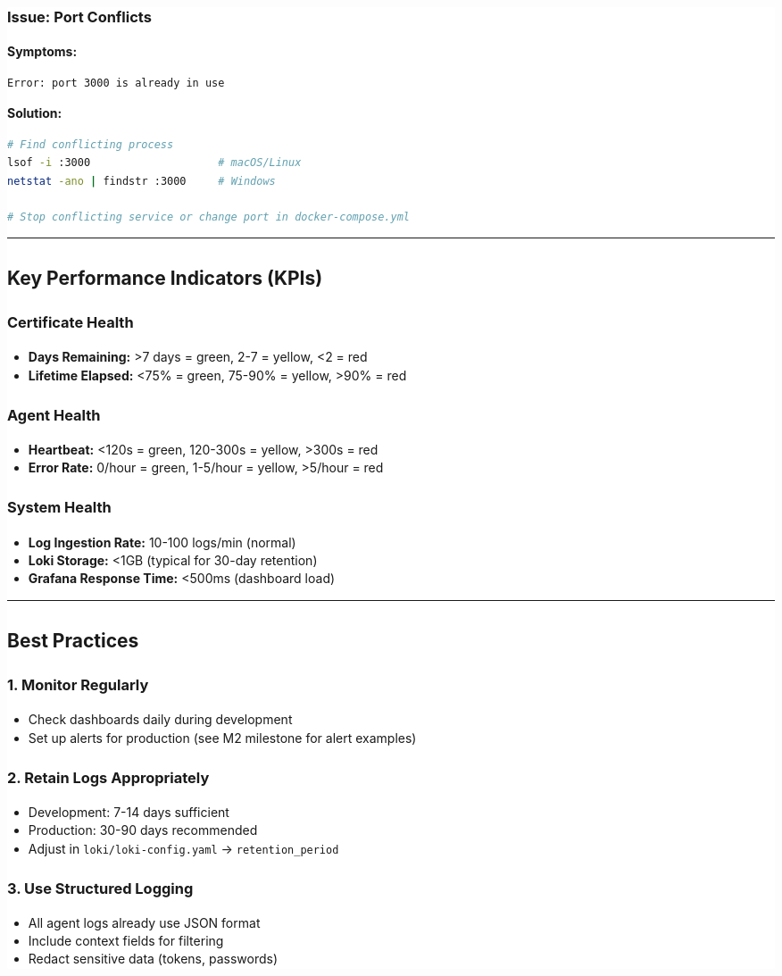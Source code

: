 
### Issue: Port Conflicts

**Symptoms:**
```
Error: port 3000 is already in use
```

**Solution:**
```bash
# Find conflicting process
lsof -i :3000                    # macOS/Linux
netstat -ano | findstr :3000     # Windows

# Stop conflicting service or change port in docker-compose.yml
```

---

## Key Performance Indicators (KPIs)

### Certificate Health
- **Days Remaining:** >7 days = green, 2-7 = yellow, <2 = red
- **Lifetime Elapsed:** <75% = green, 75-90% = yellow, >90% = red

### Agent Health
- **Heartbeat:** <120s = green, 120-300s = yellow, >300s = red
- **Error Rate:** 0/hour = green, 1-5/hour = yellow, >5/hour = red

### System Health
- **Log Ingestion Rate:** 10-100 logs/min (normal)
- **Loki Storage:** <1GB (typical for 30-day retention)
- **Grafana Response Time:** <500ms (dashboard load)

---

## Best Practices

### 1. Monitor Regularly
- Check dashboards daily during development
- Set up alerts for production (see M2 milestone for alert examples)

### 2. Retain Logs Appropriately
- Development: 7-14 days sufficient
- Production: 30-90 days recommended
- Adjust in `loki/loki-config.yaml` → `retention_period`

### 3. Use Structured Logging
- All agent logs already use JSON format
- Include context fields for filtering
- Redact sensitive data (tokens, passwords)
